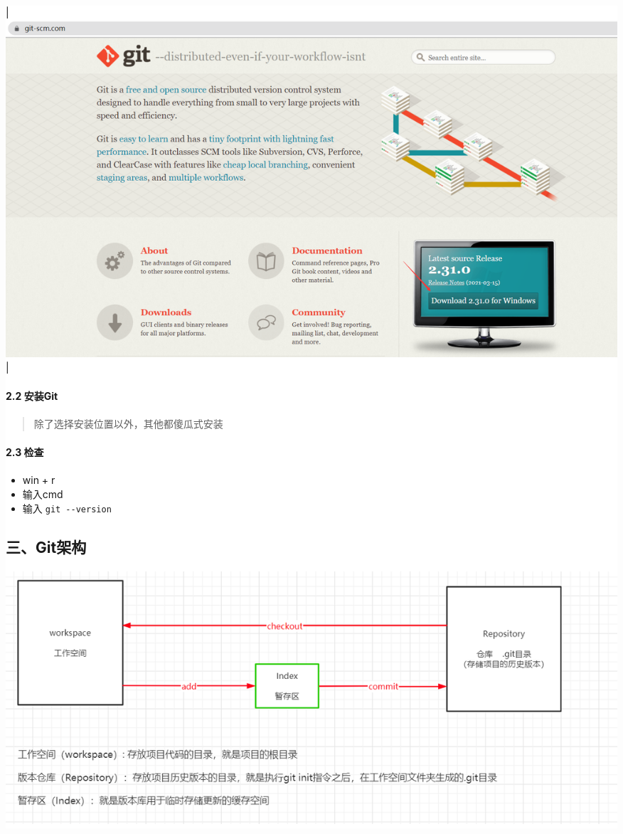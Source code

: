 | ![1616033012417](img/1616033012417.png) |

#### 2.2 安装Git

> 除了选择安装位置以外，其他都傻瓜式安装

#### 2.3 检查

- win + r
- 输入cmd
- 输入 `git --version`

## 三、Git架构

![1616034871080](img/1616034871080.png)
